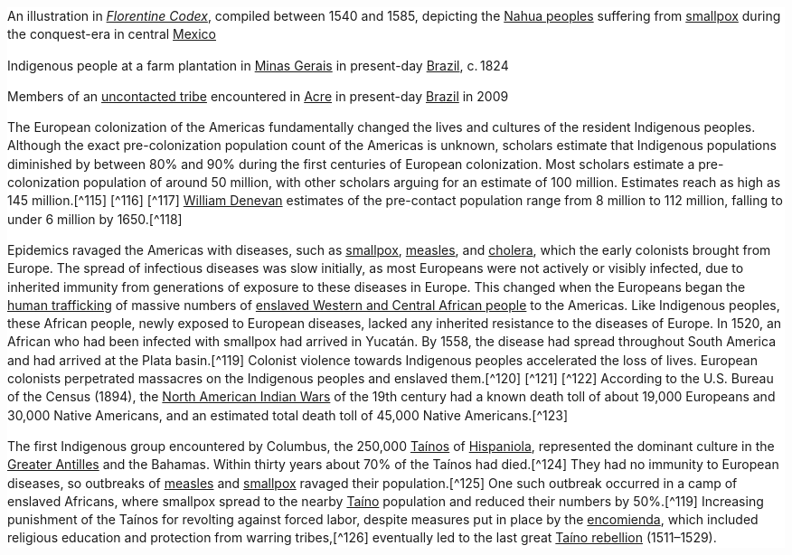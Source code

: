 An illustration in *[Florentine Codex](https://en.m.wikipedia.org/wiki/Florentine_Codex "Florentine Codex")*, compiled between 1540 and 1585, depicting the [Nahua peoples](https://en.m.wikipedia.org/wiki/Nahua_peoples "Nahua peoples") suffering from [smallpox](https://en.m.wikipedia.org/wiki/Smallpox "Smallpox") during the conquest-era in central [Mexico](https://en.m.wikipedia.org/wiki/Mexico "Mexico")

Indigenous people at a farm plantation in [Minas Gerais](https://en.m.wikipedia.org/wiki/Minas_Gerais "Minas Gerais") in present-day [Brazil](https://en.m.wikipedia.org/wiki/Brazil "Brazil"), c. 1824

Members of an [uncontacted tribe](https://en.m.wikipedia.org/wiki/Uncontacted_peoples "Uncontacted peoples") encountered in [Acre](https://en.m.wikipedia.org/wiki/Acre_\(state\) "Acre (state)") in present-day [Brazil](https://en.m.wikipedia.org/wiki/Brazil "Brazil") in 2009

The European colonization of the Americas fundamentally changed the lives and cultures of the resident Indigenous peoples. Although the exact pre-colonization population count of the Americas is unknown, scholars estimate that Indigenous populations diminished by between 80% and 90% during the first centuries of European colonization. Most scholars estimate a pre-colonization population of around 50 million, with other scholars arguing for an estimate of 100 million. Estimates reach as high as 145 million.[^115] [^116] [^117] [William Denevan](https://en.m.wikipedia.org/wiki/William_Denevan "William Denevan") estimates of the pre-contact population range from 8 million to 112 million, falling to under 6 million by 1650.[^118]

Epidemics ravaged the Americas with diseases, such as [smallpox](https://en.m.wikipedia.org/wiki/Smallpox "Smallpox"), [measles](https://en.m.wikipedia.org/wiki/Measles "Measles"), and [cholera](https://en.m.wikipedia.org/wiki/Cholera "Cholera"), which the early colonists brought from Europe. The spread of infectious diseases was slow initially, as most Europeans were not actively or visibly infected, due to inherited immunity from generations of exposure to these diseases in Europe. This changed when the Europeans began the [human trafficking](https://en.m.wikipedia.org/wiki/Human_trafficking "Human trafficking") of massive numbers of [enslaved Western and Central African people](https://en.m.wikipedia.org/wiki/Atlantic_slave_trade "Atlantic slave trade") to the Americas. Like Indigenous peoples, these African people, newly exposed to European diseases, lacked any inherited resistance to the diseases of Europe. In 1520, an African who had been infected with smallpox had arrived in Yucatán. By 1558, the disease had spread throughout South America and had arrived at the Plata basin.[^119] Colonist violence towards Indigenous peoples accelerated the loss of lives. European colonists perpetrated massacres on the Indigenous peoples and enslaved them.[^120] [^121] [^122] According to the U.S. Bureau of the Census (1894), the [North American Indian Wars](https://en.m.wikipedia.org/wiki/American_Indian_Wars "American Indian Wars") of the 19th century had a known death toll of about 19,000 Europeans and 30,000 Native Americans, and an estimated total death toll of 45,000 Native Americans.[^123]

The first Indigenous group encountered by Columbus, the 250,000 [Taínos](https://en.m.wikipedia.org/wiki/Ta%C3%ADno "Taíno") of [Hispaniola](https://en.m.wikipedia.org/wiki/Hispaniola "Hispaniola"), represented the dominant culture in the [Greater Antilles](https://en.m.wikipedia.org/wiki/Greater_Antilles "Greater Antilles") and the Bahamas. Within thirty years about 70% of the Taínos had died.[^124] They had no immunity to European diseases, so outbreaks of [measles](https://en.m.wikipedia.org/wiki/Measles "Measles") and [smallpox](https://en.m.wikipedia.org/wiki/Smallpox "Smallpox") ravaged their population.[^125] One such outbreak occurred in a camp of enslaved Africans, where smallpox spread to the nearby [Taíno](https://en.m.wikipedia.org/wiki/Ta%C3%ADno "Taíno") population and reduced their numbers by 50%.[^119] Increasing punishment of the Taínos for revolting against forced labor, despite measures put in place by the [encomienda](https://en.m.wikipedia.org/wiki/Encomienda "Encomienda"), which included religious education and protection from warring tribes,[^126] eventually led to the last great [Taíno rebellion](https://en.m.wikipedia.org/wiki/Ta%C3%ADno_rebellion "Taíno rebellion") (1511–1529).
